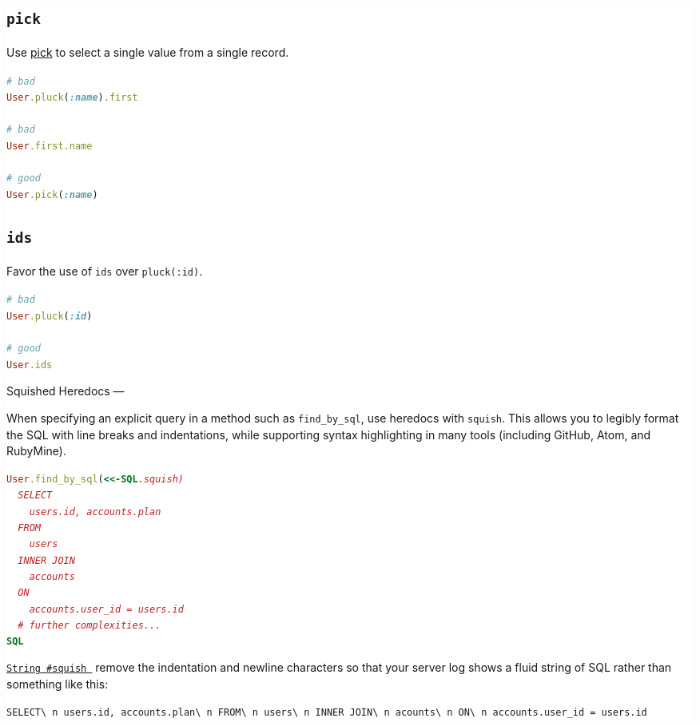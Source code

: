 `pick`
------

Use [pick](https://api.rubyonrails.org/classes/ActiveRecord/Calculations.html#method-i-pick) to select a single value from a single record.

``` ruby
# bad
User.pluck(:name).first

# bad
User.first.name

# good
User.pick(:name)
```

`ids`
-----

Favor the use of `ids` over `pluck(:id)`.

``` Ruby
# bad
User.pluck(:id)

# good
User.ids
```

Squished Heredocs
—

When specifying an explicit query in a method such as `find_by_sql`, use heredocs with `squish`. This allows you to legibly format the SQL with line breaks and indentations, while supporting syntax highlighting in many tools (including GitHub, Atom, and RubyMine).

``` ruby
User.find_by_sql(<<-SQL.squish)
  SELECT
    users.id, accounts.plan
  FROM
    users
  INNER JOIN
    accounts
  ON
    accounts.user_id = users.id
  # further complexities...
SQL
```

[`String #squish `](https://api.rubyonrails.org/classes/String.html#method-i-squish) remove the indentation and newline characters so that your server log shows a fluid string of SQL rather than something like this:

    SELECT\ n users.id, accounts.plan\ n FROM\ n users\ n INNER JOIN\ n acounts\ n ON\ n accounts.user_id = users.id
